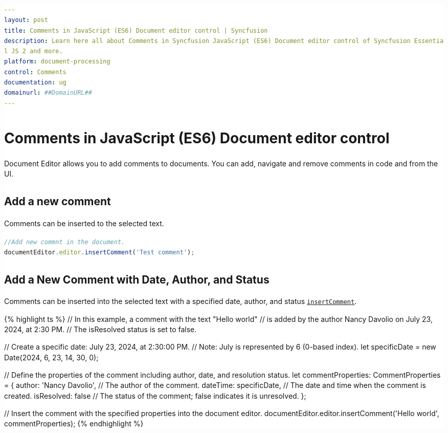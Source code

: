 ```yaml
---
layout: post
title: Comments in JavaScript (ES6) Document editor control | Syncfusion
description: Learn here all about Comments in Syncfusion JavaScript (ES6) Document editor control of Syncfusion Essential JS 2 and more.
platform: document-processing
control: Comments 
documentation: ug
domainurl: ##DomainURL##
---
```


# Comments in JavaScript (ES6) Document editor control

Document Editor allows you to add comments to documents. You can add, navigate and remove comments in code and from the UI.

## Add a new comment

Comments can be inserted to the selected text.

```ts
//Add new commnt in the document.
documentEditor.editor.insertComment('Test comment');
```

## Add a New Comment with Date, Author, and Status

Comments can be inserted into the selected text with a specified date, author, and status [`insertComment`](https://ej2.syncfusion.com/documentation/api/document-editor/editor#insertcomment).

{% highlight ts %}
// In this example, a comment with the text "Hello world"
// is added by the author Nancy Davolio on July 23, 2024, at 2:30 PM. 
// The isResolved status is set to false.

// Create a specific date: July 23, 2024, at 2:30:00 PM.
// Note: July is represented by 6 (0-based index).
let specificDate = new Date(2024, 6, 23, 14, 30, 0); 


// Define the properties of the comment including author, date, and resolution status.
let commentProperties: CommentProperties = { 
    author: 'Nancy Davolio',          // The author of the comment.
    dateTime: specificDate,           // The date and time when the comment is created.
    isResolved: false                 // The status of the comment; false indicates it is unresolved.
};

// Insert the comment with the specified properties into the document editor.
documentEditor.editor.insertComment('Hello world', commentProperties);
{% endhighlight %}
